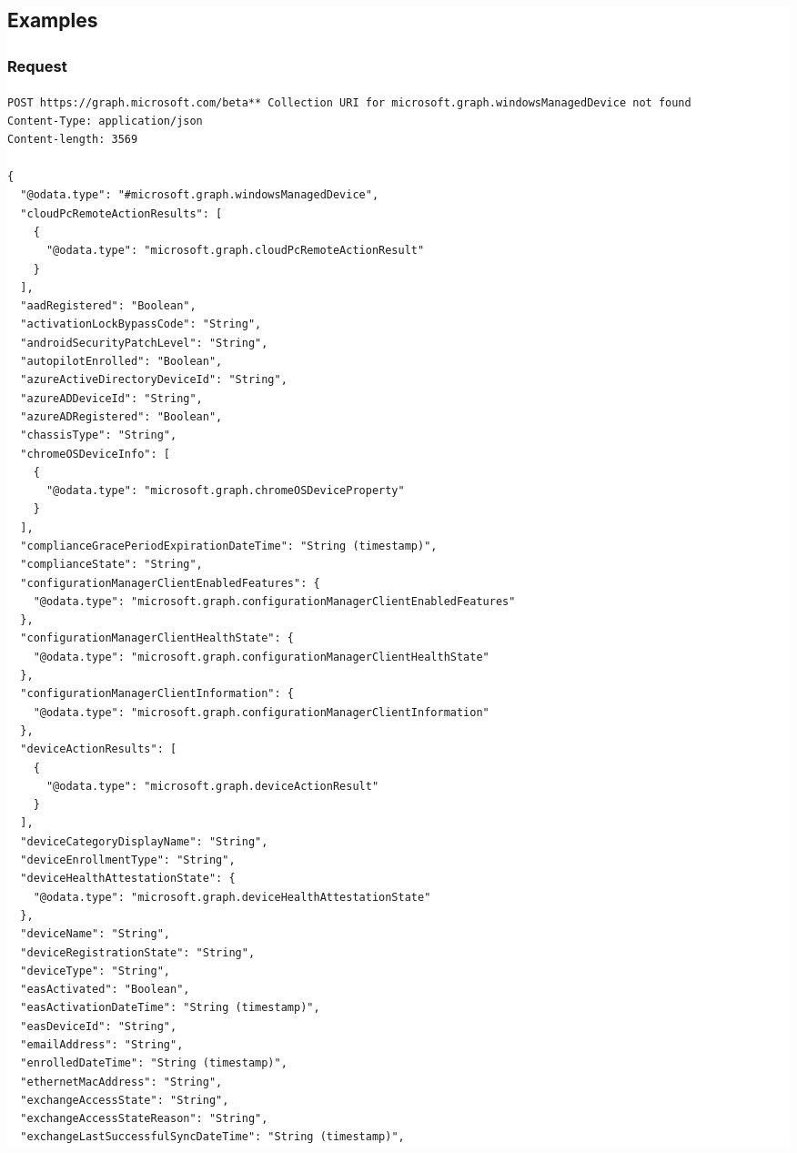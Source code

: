 ## Examples

### Request

``` http
POST https://graph.microsoft.com/beta** Collection URI for microsoft.graph.windowsManagedDevice not found
Content-Type: application/json
Content-length: 3569

{
  "@odata.type": "#microsoft.graph.windowsManagedDevice",
  "cloudPcRemoteActionResults": [
    {
      "@odata.type": "microsoft.graph.cloudPcRemoteActionResult"
    }
  ],
  "aadRegistered": "Boolean",
  "activationLockBypassCode": "String",
  "androidSecurityPatchLevel": "String",
  "autopilotEnrolled": "Boolean",
  "azureActiveDirectoryDeviceId": "String",
  "azureADDeviceId": "String",
  "azureADRegistered": "Boolean",
  "chassisType": "String",
  "chromeOSDeviceInfo": [
    {
      "@odata.type": "microsoft.graph.chromeOSDeviceProperty"
    }
  ],
  "complianceGracePeriodExpirationDateTime": "String (timestamp)",
  "complianceState": "String",
  "configurationManagerClientEnabledFeatures": {
    "@odata.type": "microsoft.graph.configurationManagerClientEnabledFeatures"
  },
  "configurationManagerClientHealthState": {
    "@odata.type": "microsoft.graph.configurationManagerClientHealthState"
  },
  "configurationManagerClientInformation": {
    "@odata.type": "microsoft.graph.configurationManagerClientInformation"
  },
  "deviceActionResults": [
    {
      "@odata.type": "microsoft.graph.deviceActionResult"
    }
  ],
  "deviceCategoryDisplayName": "String",
  "deviceEnrollmentType": "String",
  "deviceHealthAttestationState": {
    "@odata.type": "microsoft.graph.deviceHealthAttestationState"
  },
  "deviceName": "String",
  "deviceRegistrationState": "String",
  "deviceType": "String",
  "easActivated": "Boolean",
  "easActivationDateTime": "String (timestamp)",
  "easDeviceId": "String",
  "emailAddress": "String",
  "enrolledDateTime": "String (timestamp)",
  "ethernetMacAddress": "String",
  "exchangeAccessState": "String",
  "exchangeAccessStateReason": "String",
  "exchangeLastSuccessfulSyncDateTime": "String (timestamp)",
```
